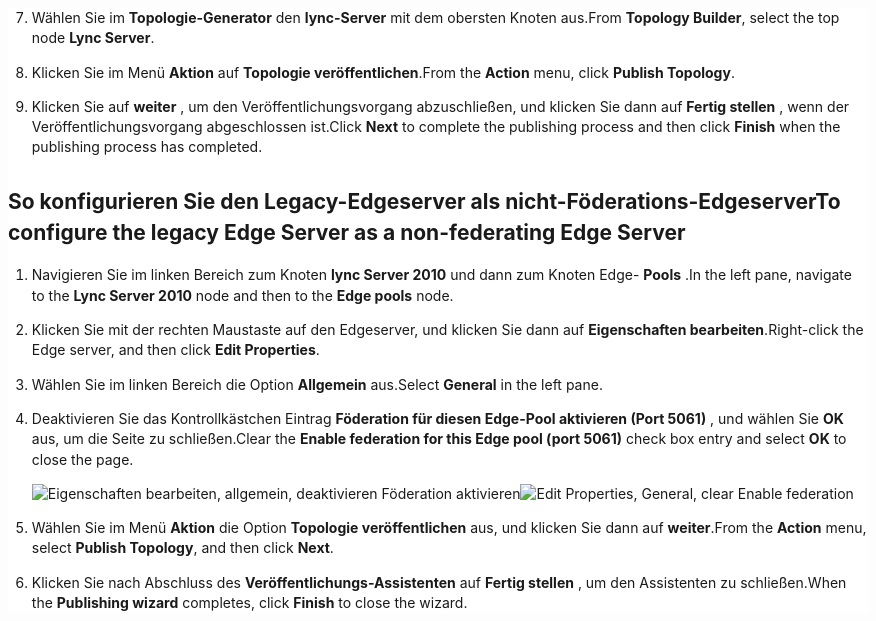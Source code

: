 7.  <span data-ttu-id="0efb2-125">Wählen Sie im **Topologie-Generator** den **lync-Server** mit dem obersten Knoten aus.</span><span class="sxs-lookup"><span data-stu-id="0efb2-125">From **Topology Builder**, select the top node **Lync Server**.</span></span>

8.  <span data-ttu-id="0efb2-126">Klicken Sie im Menü **Aktion** auf **Topologie veröffentlichen**.</span><span class="sxs-lookup"><span data-stu-id="0efb2-126">From the **Action** menu, click **Publish Topology**.</span></span>

9.  <span data-ttu-id="0efb2-127">Klicken Sie auf **weiter** , um den Veröffentlichungsvorgang abzuschließen, und klicken Sie dann auf **Fertig stellen** , wenn der Veröffentlichungsvorgang abgeschlossen ist.</span><span class="sxs-lookup"><span data-stu-id="0efb2-127">Click **Next** to complete the publishing process and then click **Finish** when the publishing process has completed.</span></span>

</div>

<div>

## <a name="to-configure-the-legacy-edge-server-as-a-non-federating-edge-server"></a><span data-ttu-id="0efb2-128">So konfigurieren Sie den Legacy-Edgeserver als nicht-Föderations-Edgeserver</span><span class="sxs-lookup"><span data-stu-id="0efb2-128">To configure the legacy Edge Server as a non-federating Edge Server</span></span>

1.  <span data-ttu-id="0efb2-129">Navigieren Sie im linken Bereich zum Knoten **lync Server 2010** und dann zum Knoten Edge- **Pools** .</span><span class="sxs-lookup"><span data-stu-id="0efb2-129">In the left pane, navigate to the **Lync Server 2010** node and then to the **Edge pools** node.</span></span>

2.  <span data-ttu-id="0efb2-130">Klicken Sie mit der rechten Maustaste auf den Edgeserver, und klicken Sie dann auf **Eigenschaften bearbeiten**.</span><span class="sxs-lookup"><span data-stu-id="0efb2-130">Right-click the Edge server, and then click **Edit Properties**.</span></span>

3.  <span data-ttu-id="0efb2-131">Wählen Sie im linken Bereich die Option **Allgemein** aus.</span><span class="sxs-lookup"><span data-stu-id="0efb2-131">Select **General** in the left pane.</span></span>

4.  <span data-ttu-id="0efb2-132">Deaktivieren Sie das Kontrollkästchen Eintrag **Föderation für diesen Edge-Pool aktivieren (Port 5061)** , und wählen Sie **OK** aus, um die Seite zu schließen.</span><span class="sxs-lookup"><span data-stu-id="0efb2-132">Clear the **Enable federation for this Edge pool (port 5061)** check box entry and select **OK** to close the page.</span></span>
    
    <span data-ttu-id="0efb2-133">![Eigenschaften bearbeiten, allgemein, deaktivieren Föderation aktivieren](images/JJ688121.3be2c8c0-9ed9-4544-bafd-b7694271fafc(OCS.15).jpg "Eigenschaften bearbeiten, allgemein, deaktivieren Föderation aktivieren")</span><span class="sxs-lookup"><span data-stu-id="0efb2-133">![Edit Properties, General, clear Enable federation](images/JJ688121.3be2c8c0-9ed9-4544-bafd-b7694271fafc(OCS.15).jpg "Edit Properties, General, clear Enable federation")</span></span>

5.  <span data-ttu-id="0efb2-134">Wählen Sie im Menü **Aktion** die Option **Topologie veröffentlichen** aus, und klicken Sie dann auf **weiter**.</span><span class="sxs-lookup"><span data-stu-id="0efb2-134">From the **Action** menu, select **Publish Topology**, and then click **Next**.</span></span>

6.  <span data-ttu-id="0efb2-135">Klicken Sie nach Abschluss des **Veröffentlichungs-Assistenten** auf **Fertig stellen** , um den Assistenten zu schließen.</span><span class="sxs-lookup"><span data-stu-id="0efb2-135">When the **Publishing wizard** completes, click **Finish** to close the wizard.</span></span>
